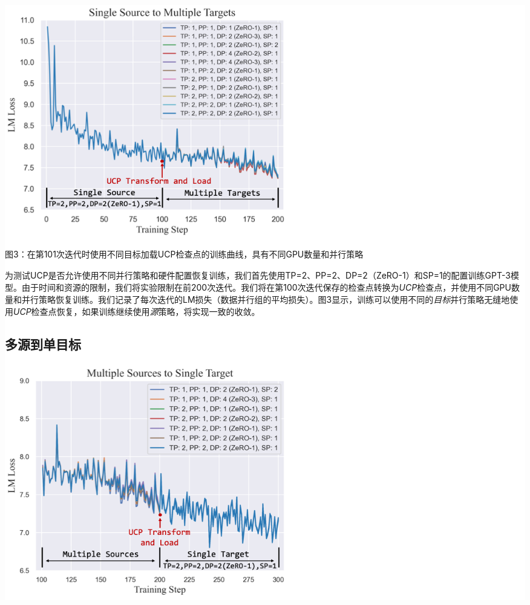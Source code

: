 <img src="../media/image4.png" style="width:4.85477in;height:4in" />

图3：在第101次迭代时使用不同目标加载UCP检查点的训练曲线，具有不同GPU数量和并行策略

为测试UCP是否允许使用不同并行策略和硬件配置恢复训练，我们首先使用TP=2、PP=2、DP=2（ZeRO-1）和SP=1的配置训练GPT-3模型。由于时间和资源的限制，我们将实验限制在前200次迭代。我们将在第100次迭代保存的检查点转换为*UCP*检查点，并使用不同GPU数量和并行策略恢复训练。我们记录了每次迭代的LM损失（数据并行组的平均损失）。图3显示，训练可以使用不同的*目标*并行策略无缝地使用*UCP*检查点恢复，如果训练继续使用*源*策略，将实现一致的收敛。

## 多源到单目标

<img src="../media/image5.png" style="width:4.85477in;height:4in" />
